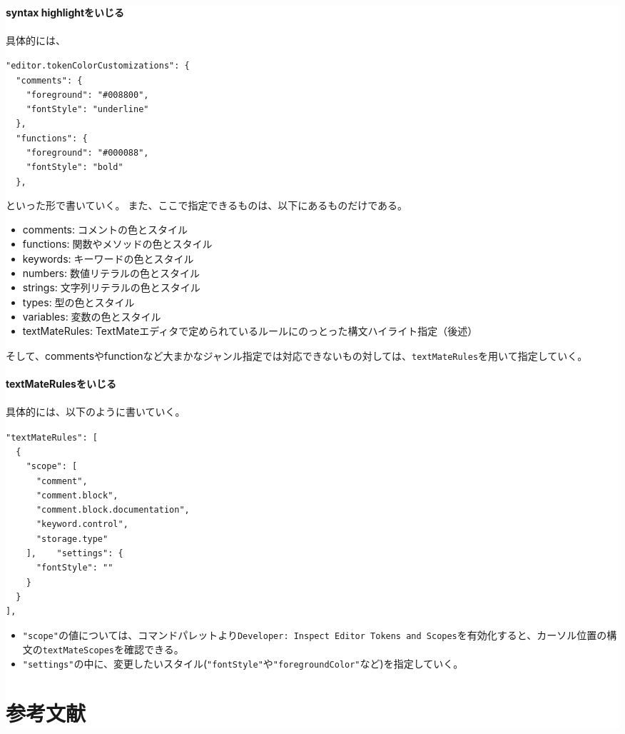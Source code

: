
#### syntax highlightをいじる

具体的には、
```jsonc
"editor.tokenColorCustomizations": {
  "comments": {
    "foreground": "#008800",
    "fontStyle": "underline"
  },
  "functions": {
    "foreground": "#000088",
    "fontStyle": "bold"
  },
```
といった形で書いていく。
また、ここで指定できるものは、以下にあるものだけである。
- comments: コメントの色とスタイル
- functions: 関数やメソッドの色とスタイル
- keywords: キーワードの色とスタイル
- numbers: 数値リテラルの色とスタイル
- strings: 文字列リテラルの色とスタイル
- types: 型の色とスタイル
- variables: 変数の色とスタイル
- textMateRules: TextMateエディタで定められているルールにのっとった構文ハイライト指定（後述）

そして、commentsやfunctionなど大まかなジャンル指定では対応できないもの対しては、`textMateRules`を用いて指定していく。


#### textMateRulesをいじる

具体的には、以下のように書いていく。

```jsonc
"textMateRules": [
  {
    "scope": [
      "comment",
      "comment.block",
      "comment.block.documentation",
      "keyword.control",
      "storage.type"
    ],    "settings": {
      "fontStyle": ""
    }
  }
],
```

- `"scope"`の値については、コマンドパレットより`Developer: Inspect Editor Tokens and Scopes`を有効化すると、カーソル位置の構文の`textMateScopes`を確認できる。
- `"settings"`の中に、変更したいスタイル(`"fontStyle"`や`"foregroundColor"`など)を指定していく。


# 参考文献
